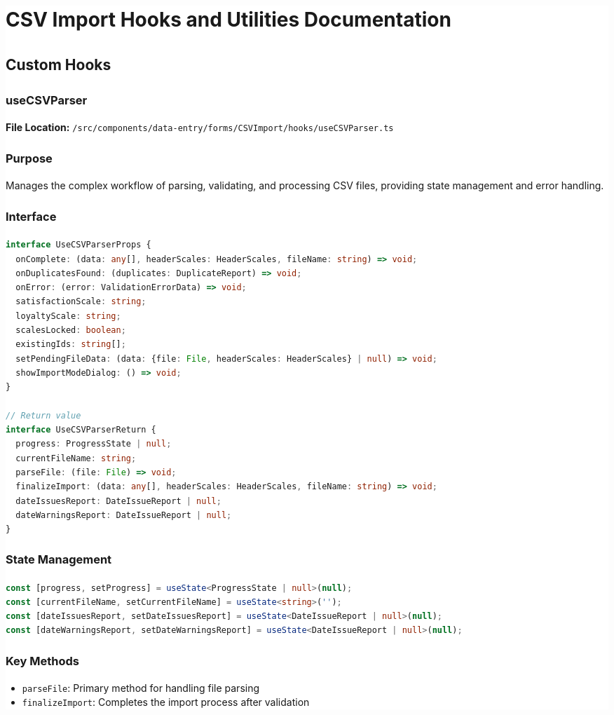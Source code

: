 # CSV Import Hooks and Utilities Documentation

## Custom Hooks

### useCSVParser

**File Location:** `/src/components/data-entry/forms/CSVImport/hooks/useCSVParser.ts`

### Purpose
Manages the complex workflow of parsing, validating, and processing CSV files, providing state management and error handling.

### Interface
```typescript
interface UseCSVParserProps {
  onComplete: (data: any[], headerScales: HeaderScales, fileName: string) => void;
  onDuplicatesFound: (duplicates: DuplicateReport) => void;
  onError: (error: ValidationErrorData) => void;
  satisfactionScale: string;
  loyaltyScale: string;
  scalesLocked: boolean;
  existingIds: string[];
  setPendingFileData: (data: {file: File, headerScales: HeaderScales} | null) => void;
  showImportModeDialog: () => void;
}

// Return value
interface UseCSVParserReturn {
  progress: ProgressState | null;
  currentFileName: string;
  parseFile: (file: File) => void;
  finalizeImport: (data: any[], headerScales: HeaderScales, fileName: string) => void;
  dateIssuesReport: DateIssueReport | null;
  dateWarningsReport: DateIssueReport | null;
}
```

### State Management
```typescript
const [progress, setProgress] = useState<ProgressState | null>(null);
const [currentFileName, setCurrentFileName] = useState<string>('');
const [dateIssuesReport, setDateIssuesReport] = useState<DateIssueReport | null>(null);
const [dateWarningsReport, setDateWarningsReport] = useState<DateIssueReport | null>(null);
```

### Key Methods
- `parseFile`: Primary method for handling file parsing
- `finalizeImport`: Completes the import process after validation
